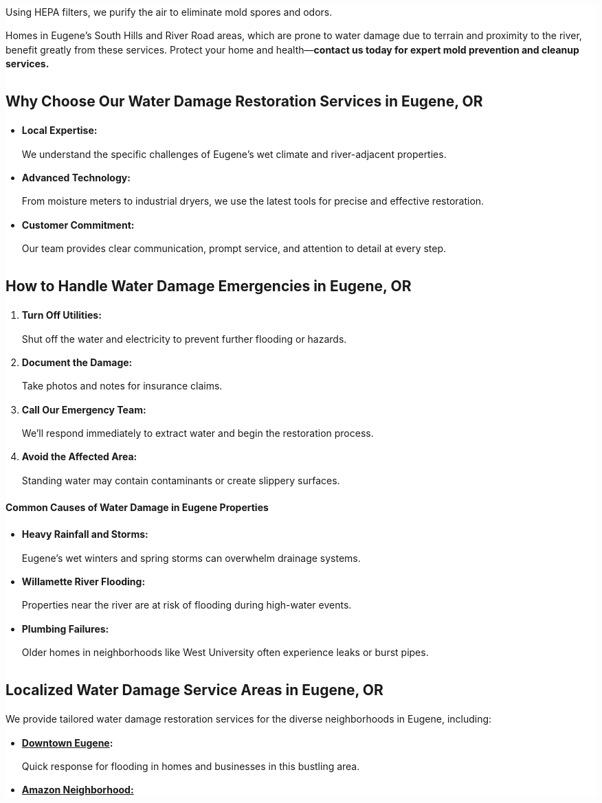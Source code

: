   Using HEPA filters, we purify the air to eliminate mold spores and odors.

Homes in Eugene’s South Hills and River Road areas, which are prone to water damage due to terrain and proximity to the river, benefit greatly from these services. Protect your home and health—**contact us today for expert mold prevention and cleanup services.**

## **Why Choose Our Water Damage Restoration Services in Eugene, OR**

* **Local Expertise:**

   We understand the specific challenges of Eugene’s wet climate and river-adjacent properties.
* **Advanced Technology:**

   From moisture meters to industrial dryers, we use the latest tools for precise and effective restoration.
* **Customer Commitment:**

   Our team provides clear communication, prompt service, and attention to detail at every step.

## **How to Handle Water Damage Emergencies in Eugene, OR**

1. **Turn Off Utilities:**

   Shut off the water and electricity to prevent further flooding or hazards.
2. **Document the Damage:**

   Take photos and notes for insurance claims.
3. **Call Our Emergency Team:**

   We’ll respond immediately to extract water and begin the restoration process.
4. **Avoid the Affected Area:**

   Standing water may contain contaminants or create slippery surfaces.

#### **Common Causes of Water Damage in Eugene Properties**

* **Heavy Rainfall and Storms:**

   Eugene’s wet winters and spring storms can overwhelm drainage systems.
* **Willamette River Flooding:**

   Properties near the river are at risk of flooding during high-water events.
* **Plumbing Failures:**

   Older homes in neighborhoods like West University often experience leaks or burst pipes.

## **Localized Water Damage Service Areas in Eugene, OR**

We provide tailored water damage restoration services for the diverse neighborhoods in Eugene, including:

* **[Downtown Eugene](https://maps.app.goo.gl/kZjYbi3a4VkddjRU9):**

   Quick response for flooding in homes and businesses in this bustling area.
* **[Amazon Neighborhood:](https://maps.app.goo.gl/Fv28fA7q8UL76EEZ6)**
